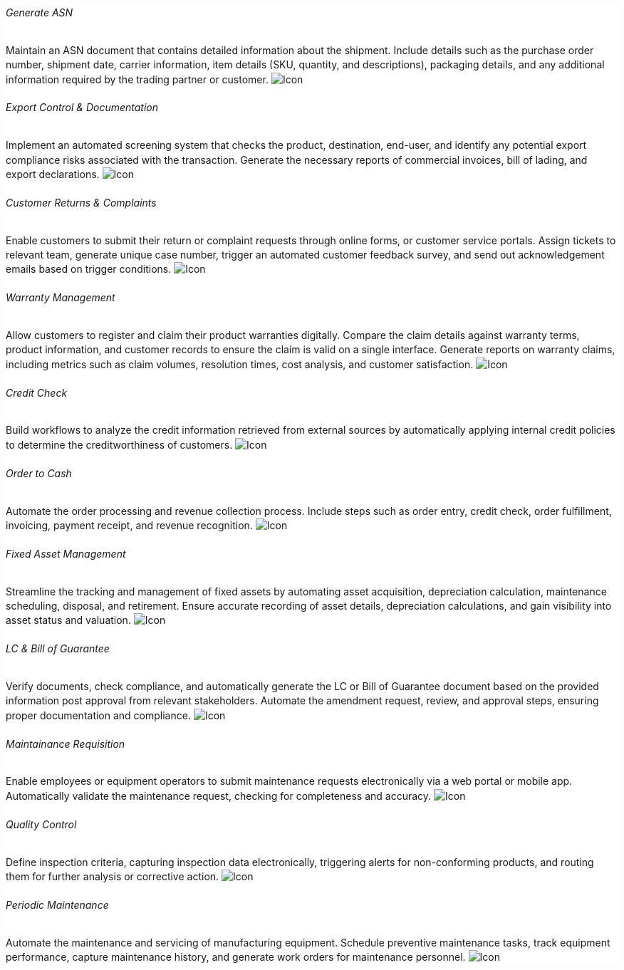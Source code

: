 ###### Generate ASN 
Maintain an ASN document that contains detailed information about the shipment. Include details such as the purchase order number, shipment date, carrier information, item details (SKU, quantity, and descriptions), packaging details, and any additional information required by the trading partner or customer. 
![Icon](https://kissflow.com/hubfs/export.svg)
###### Export Control & Documentation 
Implement an automated screening system that checks the product, destination, end-user, and identify any potential export compliance risks associated with the transaction. Generate the necessary reports of commercial invoices, bill of lading, and export declarations. 
![Icon](https://kissflow.com/hubfs/return.svg)
###### Customer Returns & Complaints 
Enable customers to submit their return or complaint requests through online forms, or customer service portals. Assign tickets to relevant team, generate unique case number, trigger an automated customer feedback survey, and send out acknowledgement emails based on trigger conditions. 
![Icon](https://kissflow.com/hubfs/warranty.svg)
###### Warranty Management 
Allow customers to register and claim their product warranties digitally. Compare the claim details against warranty terms, product information, and customer records to ensure the claim is valid on a single interface. Generate reports on warranty claims, including metrics such as claim volumes, resolution times, cost analysis, and customer satisfaction. 
![Icon](https://kissflow.com/hubfs/credit.svg)
###### Credit Check 
Build workflows to analyze the credit information retrieved from external sources by automatically applying internal credit policies to determine the creditworthiness of customers. 
![Icon](https://kissflow.com/hubfs/renewals-1.svg)
###### Order to Cash 
Automate the order processing and revenue collection process. Include steps such as order entry, credit check, order fulfillment, invoicing, payment receipt, and revenue recognition. 
![Icon](https://kissflow.com/hubfs/export%20and%20import.svg)
###### Fixed Asset Management 
Streamline the tracking and management of fixed assets by automating asset acquisition, depreciation calculation, maintenance scheduling, disposal, and retirement. Ensure accurate recording of asset details, depreciation calculations, and gain visibility into asset status and valuation. 
![Icon](https://kissflow.com/hubfs/bill%20guarantee.svg)
###### LC & Bill of Guarantee 
Verify documents, check compliance, and automatically generate the LC or Bill of Guarantee document based on the provided information post approval from relevant stakeholders. Automate the amendment request, review, and approval steps, ensuring proper documentation and compliance. 
![Icon](https://kissflow.com/hubfs/Maintenance.svg)
###### Maintainance Requisition 
Enable employees or equipment operators to submit maintenance requests electronically via a web portal or mobile app. Automatically validate the maintenance request, checking for completeness and accuracy. 
![Icon](https://kissflow.com/hubfs/history.svg)
###### Quality Control 
Define inspection criteria, capturing inspection data electronically, triggering alerts for non-conforming products, and routing them for further analysis or corrective action. 
![Icon](https://kissflow.com/hubfs/periodic.svg)
###### Periodic Maintenance 
Automate the maintenance and servicing of manufacturing equipment. Schedule preventive maintenance tasks, track equipment performance, capture maintenance history, and generate work orders for maintenance personnel. 
![Icon](https://kissflow.com/hubfs/activity.svg)